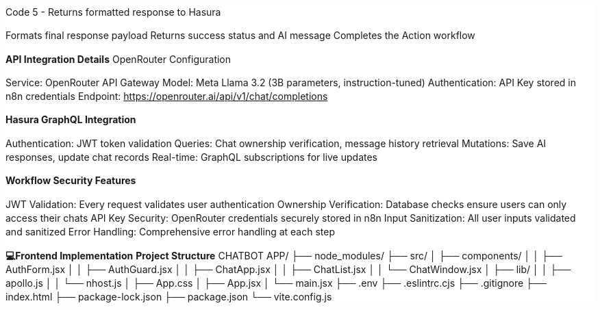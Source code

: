 
Code 5 - Returns formatted response to Hasura

Formats final response payload
Returns success status and AI message
Completes the Action workflow



**API Integration Details**
OpenRouter Configuration

Service: OpenRouter API Gateway
Model: Meta Llama 3.2 (3B parameters, instruction-tuned)
Authentication: API Key stored in n8n credentials
Endpoint: https://openrouter.ai/api/v1/chat/completions

**Hasura GraphQL Integration**

Authentication: JWT token validation
Queries: Chat ownership verification, message history retrieval
Mutations: Save AI responses, update chat records
Real-time: GraphQL subscriptions for live updates

**Workflow Security Features**

JWT Validation: Every request validates user authentication
Ownership Verification: Database checks ensure users can only access their chats
API Key Security: OpenRouter credentials securely stored in n8n
Input Sanitization: All user inputs validated and sanitized
Error Handling: Comprehensive error handling at each step

**💻Frontend Implementation**
**Project Structure**
CHATBOT APP/
├── node_modules/
├── src/
│   ├── components/
│   │   ├── AuthForm.jsx
│   │   ├── AuthGuard.jsx
│   │   ├── ChatApp.jsx
│   │   ├── ChatList.jsx
│   │   └── ChatWindow.jsx
│   ├── lib/
│   │   ├── apollo.js
│   │   └── nhost.js
│   ├── App.css
│   ├── App.jsx
│   └── main.jsx
├── .env
├── .eslintrc.cjs
├── .gitignore
├── index.html
├── package-lock.json
├── package.json
└── vite.config.js
